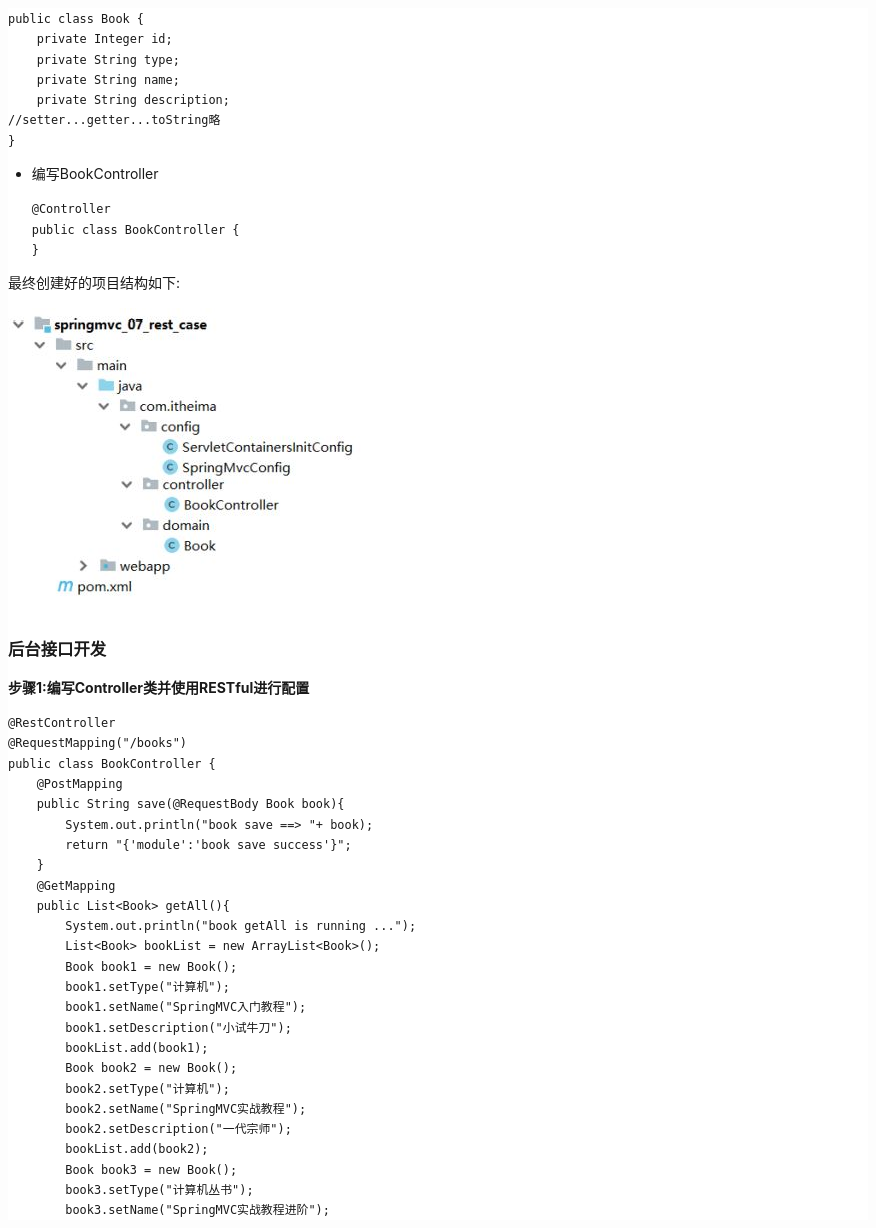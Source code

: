   ```
  public class Book {
      private Integer id;
      private String type;
      private String name;
      private String description;
  //setter...getter...toString略
  }
  ```
* 编写BookController

  ```
  @Controller
  public class BookController {
  }
  ```

最终创建好的项目结构如下:

![1705043917605](images/1705043917605.png)

### 后台接口开发

**步骤1:编写Controller类并使用RESTful进行配置**

```
@RestController
@RequestMapping("/books")
public class BookController {
    @PostMapping
    public String save(@RequestBody Book book){
        System.out.println("book save ==> "+ book);
        return "{'module':'book save success'}";
    }
    @GetMapping
    public List<Book> getAll(){
        System.out.println("book getAll is running ...");
        List<Book> bookList = new ArrayList<Book>();
        Book book1 = new Book();
        book1.setType("计算机");
        book1.setName("SpringMVC入门教程");
        book1.setDescription("小试牛刀");
        bookList.add(book1);
        Book book2 = new Book();
        book2.setType("计算机");
        book2.setName("SpringMVC实战教程");
        book2.setDescription("一代宗师");
        bookList.add(book2);
        Book book3 = new Book();
        book3.setType("计算机丛书");
        book3.setName("SpringMVC实战教程进阶");
```